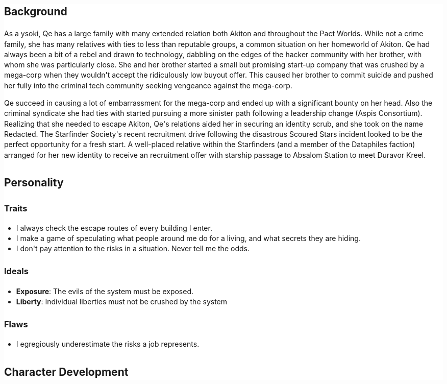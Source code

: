 ## Background

As a ysoki, Qe has a large family with many extended relation both Akiton and throughout the Pact Worlds. While not a crime family, she has many relatives with ties to less than reputable groups, a common situation on her homeworld of Akiton. Qe had always been a bit of a rebel and drawn to technology, dabbling on the edges of the hacker community with her brother, with whom she was particularly close. She and her brother started a small but promising start-up company that was crushed by a mega-corp when they wouldn't accept the ridiculously low buyout offer. This caused her brother to commit suicide and pushed her fully into the criminal tech community seeking vengeance against the mega-corp.

Qe succeed in causing a lot of embarrassment for the mega-corp and ended up with a significant bounty on her head. Also the criminal syndicate she had ties with started pursuing a more sinister path following a leadership change (Aspis Consortium). Realizing that she needed to escape Akiton, Qe's relations aided her in securing an identity scrub, and she took on the name Redacted. The Starfinder Society's recent recruitment drive following the disastrous Scoured Stars incident looked to be the perfect opportunity for a fresh start. A well-placed relative within the Starfinders (and a member of the Dataphiles faction) arranged for her new identity to receive an recruitment offer with starship passage to Absalom Station to meet Duravor Kreel.

## Personality
### Traits

- I always check the escape routes of every building I enter.
- I make a game of speculating what people around me do for a living, and what secrets they are hiding.
- I don't pay attention to the risks in a situation. Never tell me the odds.

### Ideals

- **Exposure**: The evils of the system must be exposed.
- **Liberty**: Individual liberties must not be crushed by the system

### Flaws

- I egregiously underestimate the risks a job represents.

## Character Development
